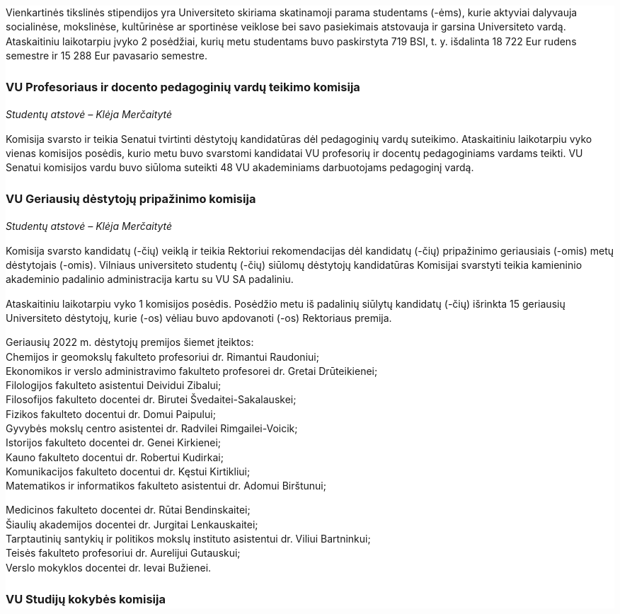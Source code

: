 Vienkartinės tikslinės stipendijos yra Universiteto skiriama skatinamoji
parama studentams (-ėms), kurie aktyviai dalyvauja socialinėse,
mokslinėse, kultūrinėse ar sportinėse veiklose bei savo pasiekimais
atstovauja ir garsina Universiteto vardą. Ataskaitiniu laikotarpiu įvyko
2 posėdžiai, kurių metu studentams buvo paskirstyta 719 BSI, t. y.
išdalinta 18 722 Eur rudens semestre ir 15 288 Eur pavasario semestre.

### VU Profesoriaus ir docento pedagoginių vardų teikimo komisija

*Studentų atstovė – Klėja Merčaitytė*

Komisija svarsto ir teikia Senatui tvirtinti dėstytojų kandidatūras dėl
pedagoginių vardų suteikimo. Ataskaitiniu laikotarpiu vyko vienas
komisijos posėdis, kurio metu buvo svarstomi kandidatai VU profesorių ir
docentų pedagoginiams vardams teikti. VU Senatui komisijos vardu buvo
siūloma suteikti 48 VU akademiniams darbuotojams pedagoginį vardą.

### VU Geriausių dėstytojų pripažinimo komisija

*Studentų atstovė – Klėja Merčaitytė*

Komisija svarsto kandidatų (-čių) veiklą ir teikia Rektoriui
rekomendacijas dėl kandidatų (-čių) pripažinimo geriausiais (-omis) metų
dėstytojais (-omis). Vilniaus universiteto studentų (-čių) siūlomų
dėstytojų kandidatūras Komisijai svarstyti teikia kamieninio akademinio
padalinio administracija kartu su VU SA padaliniu.

Ataskaitiniu laikotarpiu vyko 1 komisijos posėdis. Posėdžio metu iš
padalinių siūlytų kandidatų (-čių) išrinkta 15 geriausių Universiteto
dėstytojų, kurie (-os) vėliau buvo apdovanoti (-os) Rektoriaus premija.

Geriausių 2022 m. dėstytojų premijos šiemet įteiktos:\
Chemijos ir geomokslų fakulteto profesoriui dr. Rimantui Raudoniui;\
Ekonomikos ir verslo administravimo fakulteto profesorei dr. Gretai
Drūteikienei;\
Filologijos fakulteto asistentui Deividui Zibalui;\
Filosofijos fakulteto docentei dr. Birutei Švedaitei-Sakalauskei;\
Fizikos fakulteto docentui dr. Domui Paipului;\
Gyvybės mokslų centro asistentei dr. Radvilei Rimgailei-Voicik;\
Istorijos fakulteto docentei dr. Genei Kirkienei;\
Kauno fakulteto docentui dr. Robertui Kudirkai;\
Komunikacijos fakulteto docentui dr. Kęstui Kirtikliui;\
Matematikos ir informatikos fakulteto asistentui dr. Adomui Birštunui;

Medicinos fakulteto docentei dr. Rūtai Bendinskaitei;\
Šiaulių akademijos docentei dr. Jurgitai Lenkauskaitei;\
Tarptautinių santykių ir politikos mokslų instituto asistentui dr.
Viliui Bartninkui;\
Teisės fakulteto profesoriui dr. Aurelijui Gutauskui;\
Verslo mokyklos docentei dr. Ievai Bužienei.

### VU Studijų kokybės komisija
